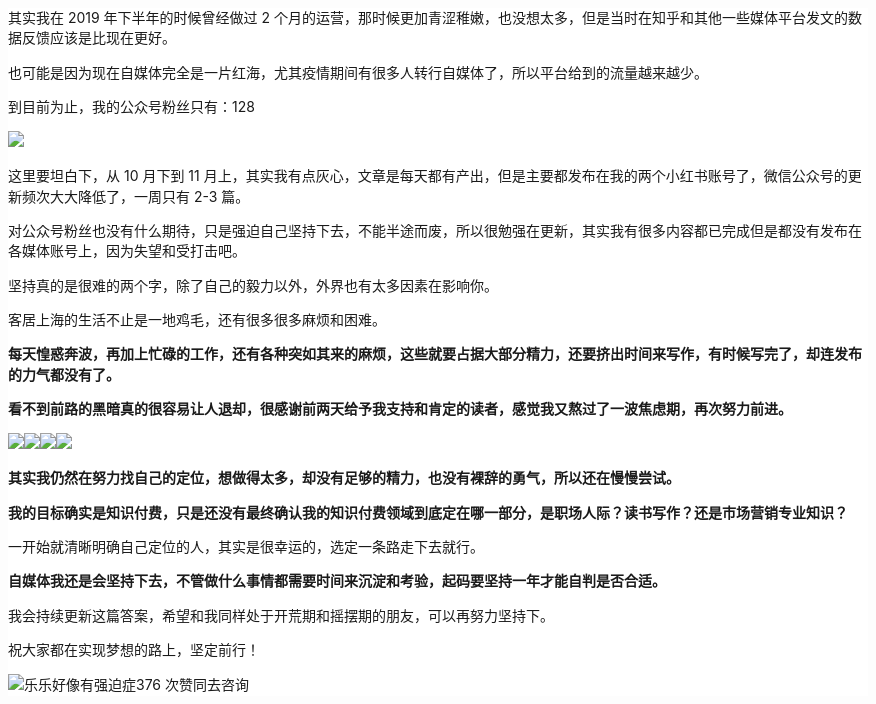 其实我在 2019 年下半年的时候曾经做过 2 个月的运营，那时候更加青涩稚嫩，也没想太多，但是当时在知乎和其他一些媒体平台发文的数据反馈应该是比现在更好。

也可能是因为现在自媒体完全是一片红海，尤其疫情期间有很多人转行自媒体了，所以平台给到的流量越来越少。

到目前为止，我的公众号粉丝只有：128

![](https://picx.zhimg.com/v2-021420bfc0841dab4d7d8a9da2879ead_r.jpg?source=1940ef5c)

这里要坦白下，从 10 月下到 11 月上，其实我有点灰心，文章是每天都有产出，但是主要都发布在我的两个小红书账号了，微信公众号的更新频次大大降低了，一周只有 2-3 篇。

对公众号粉丝也没有什么期待，只是强迫自己坚持下去，不能半途而废，所以很勉强在更新，其实我有很多内容都已完成但是都没有发布在各媒体账号上，因为失望和受打击吧。

坚持真的是很难的两个字，除了自己的毅力以外，外界也有太多因素在影响你。

客居上海的生活不止是一地鸡毛，还有很多很多麻烦和困难。

**每天惶惑奔波，再加上忙碌的工作，还有各种突如其来的麻烦，这些就要占据大部分精力，还要挤出时间来写作，有时候写完了，却连发布的力气都没有了。**

**看不到前路的黑暗真的很容易让人退却，很感谢前两天给予我支持和肯定的读者，感觉我又熬过了一波焦虑期，再次努力前进。**

![](https://picd.zhimg.com/v2-a90d0c608ba2f01e4c24fdcc3ccc325c_r.jpg?source=1940ef5c)![](https://picd.zhimg.com/v2-2a742d1a8c3296443c5d35099e0183d4_r.jpg?source=1940ef5c)![](https://picd.zhimg.com/v2-823be14fd0e8d9b51ffd0f21b395777f_r.jpg?source=1940ef5c)![](https://picd.zhimg.com/v2-a1b77b24d21f0ec867b1bc5107ffca42_r.jpg?source=1940ef5c)

**其实我仍然在努力找自己的定位，想做得太多，却没有足够的精力，也没有裸辞的勇气，所以还在慢慢尝试。**

**我的目标确实是知识付费，只是还没有最终确认我的知识付费领域到底定在哪一部分，是职场人际？读书写作？还是市场营销专业知识？**

一开始就清晰明确自己定位的人，其实是很幸运的，选定一条路走下去就行。

**自媒体我还是会坚持下去，不管做什么事情都需要时间来沉淀和考验，起码要坚持一年才能自判是否合适。**

我会持续更新这篇答案，希望和我同样处于开荒期和摇摆期的朋友，可以再努力坚持下。

祝大家都在实现梦想的路上，坚定前行！

![](https://picd.zhimg.com/v2-f95071c2b348d003197ea96274aecf04_720w.jpg?source=b3da7235)乐乐好像有强迫症376 次赞同去咨询